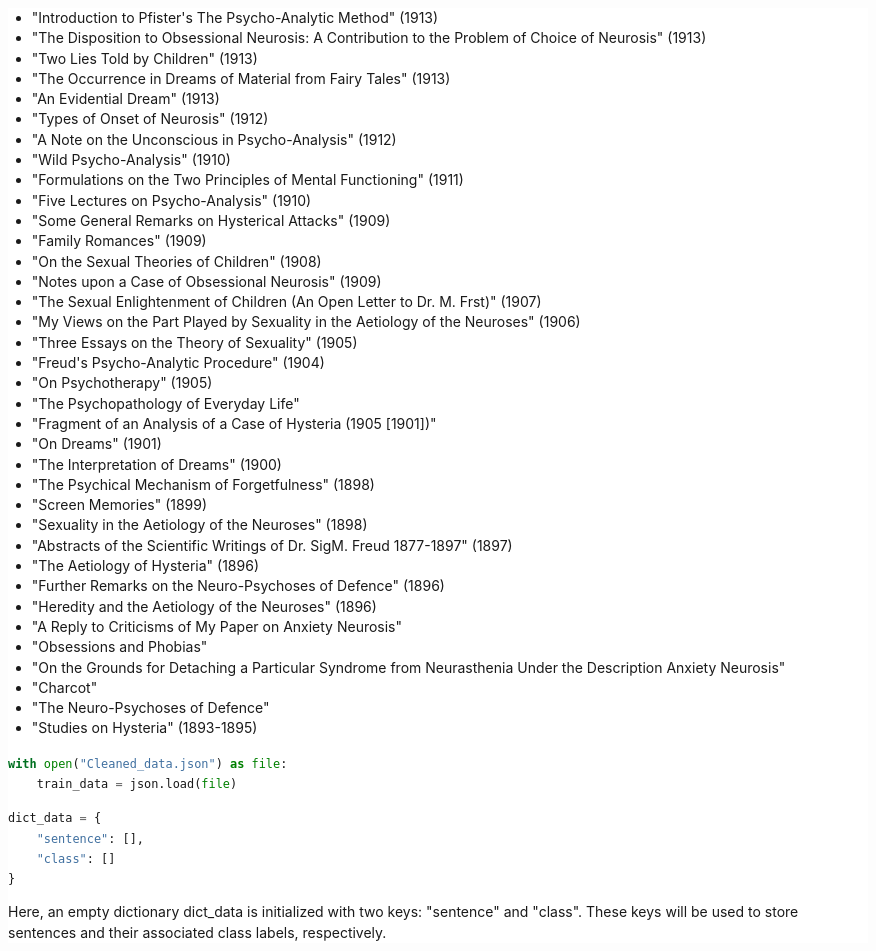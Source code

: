 * "Introduction to Pfister's The Psycho-Analytic Method" (1913)
* "The Disposition to Obsessional Neurosis: A Contribution to the Problem of Choice of Neurosis" (1913)
* "Two Lies Told by Children" (1913)
* "The Occurrence in Dreams of Material from Fairy Tales" (1913)
* "An Evidential Dream" (1913)
* "Types of Onset of Neurosis" (1912)
* "A Note on the Unconscious in Psycho-Analysis" (1912)
* "Wild Psycho-Analysis" (1910)
* "Formulations on the Two Principles of Mental Functioning" (1911)
* "Five Lectures on Psycho-Analysis" (1910)
* "Some General Remarks on Hysterical Attacks" (1909)
* "Family Romances" (1909)
* "On the Sexual Theories of Children" (1908)
* "Notes upon a Case of Obsessional Neurosis" (1909)
* "The Sexual Enlightenment of Children (An Open Letter to Dr. M. Frst)" (1907)
* "My Views on the Part Played by Sexuality in the Aetiology of the Neuroses" (1906)
* "Three Essays on the Theory of Sexuality" (1905)
* "Freud's Psycho-Analytic Procedure" (1904)
* "On Psychotherapy" (1905)
* "The Psychopathology of Everyday Life"
* "Fragment of an Analysis of a Case of Hysteria (1905 [1901])"
* "On Dreams" (1901)
* "The Interpretation of Dreams" (1900)
* "The Psychical Mechanism of Forgetfulness" (1898)
* "Screen Memories" (1899)
* "Sexuality in the Aetiology of the Neuroses" (1898)
* "Abstracts of the Scientific Writings of Dr. SigM. Freud 1877-1897" (1897)
* "The Aetiology of Hysteria" (1896)
* "Further Remarks on the Neuro-Psychoses of Defence" (1896)
* "Heredity and the Aetiology of the Neuroses" (1896)
* "A Reply to Criticisms of My Paper on Anxiety Neurosis"
* "Obsessions and Phobias"
* "On the Grounds for Detaching a Particular Syndrome from Neurasthenia Under the Description Anxiety Neurosis"
* "Charcot"
* "The Neuro-Psychoses of Defence"
* "Studies on Hysteria" (1893-1895)


```python
with open("Cleaned_data.json") as file:
    train_data = json.load(file)
```
```python
dict_data = {
    "sentence": [],
    "class": []
}
```
Here, an empty dictionary dict_data is initialized with two keys: "sentence" and "class". These keys will be used to store sentences and their associated class labels, respectively.
